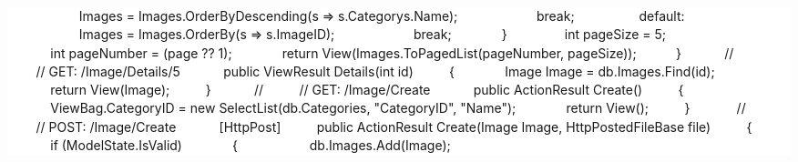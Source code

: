 &nbsp;&nbsp;&nbsp;&nbsp;&nbsp;&nbsp;&nbsp;&nbsp;&nbsp;&nbsp;&nbsp;&nbsp;&nbsp;&nbsp;&nbsp;&nbsp;&nbsp;&nbsp;&nbsp;&nbsp;Images&nbsp;=&nbsp;Images.OrderByDescending(s&nbsp;=&gt;&nbsp;s.Categorys.Name);&nbsp;
&nbsp;&nbsp;&nbsp;&nbsp;&nbsp;&nbsp;&nbsp;&nbsp;&nbsp;&nbsp;&nbsp;&nbsp;&nbsp;&nbsp;&nbsp;&nbsp;&nbsp;&nbsp;&nbsp;&nbsp;<span class="cs__keyword">break</span>;&nbsp;
&nbsp;&nbsp;&nbsp;&nbsp;&nbsp;&nbsp;&nbsp;&nbsp;&nbsp;&nbsp;&nbsp;&nbsp;&nbsp;&nbsp;&nbsp;&nbsp;<span class="cs__keyword">default</span>:&nbsp;
&nbsp;&nbsp;&nbsp;&nbsp;&nbsp;&nbsp;&nbsp;&nbsp;&nbsp;&nbsp;&nbsp;&nbsp;&nbsp;&nbsp;&nbsp;&nbsp;&nbsp;&nbsp;&nbsp;&nbsp;Images&nbsp;=&nbsp;Images.OrderBy(s&nbsp;=&gt;&nbsp;s.ImageID);&nbsp;
&nbsp;&nbsp;&nbsp;&nbsp;&nbsp;&nbsp;&nbsp;&nbsp;&nbsp;&nbsp;&nbsp;&nbsp;&nbsp;&nbsp;&nbsp;&nbsp;&nbsp;&nbsp;&nbsp;&nbsp;<span class="cs__keyword">break</span>;&nbsp;
&nbsp;&nbsp;&nbsp;&nbsp;&nbsp;&nbsp;&nbsp;&nbsp;&nbsp;&nbsp;&nbsp;&nbsp;}&nbsp;
&nbsp;
&nbsp;&nbsp;&nbsp;&nbsp;&nbsp;&nbsp;&nbsp;&nbsp;&nbsp;&nbsp;&nbsp;&nbsp;<span class="cs__keyword">int</span>&nbsp;pageSize&nbsp;=&nbsp;<span class="cs__number">5</span>;&nbsp;
&nbsp;&nbsp;&nbsp;&nbsp;&nbsp;&nbsp;&nbsp;&nbsp;&nbsp;&nbsp;&nbsp;&nbsp;<span class="cs__keyword">int</span>&nbsp;pageNumber&nbsp;=&nbsp;(page&nbsp;??&nbsp;<span class="cs__number">1</span>);&nbsp;
&nbsp;&nbsp;&nbsp;&nbsp;&nbsp;&nbsp;&nbsp;&nbsp;&nbsp;&nbsp;&nbsp;&nbsp;<span class="cs__keyword">return</span>&nbsp;View(Images.ToPagedList(pageNumber,&nbsp;pageSize));&nbsp;&nbsp;
&nbsp;&nbsp;&nbsp;&nbsp;&nbsp;&nbsp;&nbsp;&nbsp;}&nbsp;
&nbsp;
&nbsp;&nbsp;&nbsp;&nbsp;&nbsp;&nbsp;&nbsp;&nbsp;<span class="cs__com">//</span>&nbsp;
&nbsp;&nbsp;&nbsp;&nbsp;&nbsp;&nbsp;&nbsp;&nbsp;<span class="cs__com">//&nbsp;GET:&nbsp;/Image/Details/5</span>&nbsp;
&nbsp;
&nbsp;&nbsp;&nbsp;&nbsp;&nbsp;&nbsp;&nbsp;&nbsp;<span class="cs__keyword">public</span>&nbsp;ViewResult&nbsp;Details(<span class="cs__keyword">int</span>&nbsp;id)&nbsp;
&nbsp;&nbsp;&nbsp;&nbsp;&nbsp;&nbsp;&nbsp;&nbsp;{&nbsp;
&nbsp;&nbsp;&nbsp;&nbsp;&nbsp;&nbsp;&nbsp;&nbsp;&nbsp;&nbsp;&nbsp;&nbsp;Image&nbsp;Image&nbsp;=&nbsp;db.Images.Find(id);&nbsp;
&nbsp;&nbsp;&nbsp;&nbsp;&nbsp;&nbsp;&nbsp;&nbsp;&nbsp;&nbsp;&nbsp;&nbsp;<span class="cs__keyword">return</span>&nbsp;View(Image);&nbsp;
&nbsp;&nbsp;&nbsp;&nbsp;&nbsp;&nbsp;&nbsp;&nbsp;}&nbsp;
&nbsp;
&nbsp;&nbsp;&nbsp;&nbsp;&nbsp;&nbsp;&nbsp;&nbsp;<span class="cs__com">//</span>&nbsp;
&nbsp;&nbsp;&nbsp;&nbsp;&nbsp;&nbsp;&nbsp;&nbsp;<span class="cs__com">//&nbsp;GET:&nbsp;/Image/Create</span>&nbsp;
&nbsp;
&nbsp;&nbsp;&nbsp;&nbsp;&nbsp;&nbsp;&nbsp;&nbsp;<span class="cs__keyword">public</span>&nbsp;ActionResult&nbsp;Create()&nbsp;
&nbsp;&nbsp;&nbsp;&nbsp;&nbsp;&nbsp;&nbsp;&nbsp;{&nbsp;
&nbsp;
&nbsp;&nbsp;&nbsp;&nbsp;&nbsp;&nbsp;&nbsp;&nbsp;&nbsp;&nbsp;&nbsp;&nbsp;ViewBag.CategoryID&nbsp;=&nbsp;<span class="cs__keyword">new</span>&nbsp;SelectList(db.Categories,&nbsp;<span class="cs__string">&quot;CategoryID&quot;</span>,&nbsp;<span class="cs__string">&quot;Name&quot;</span>);&nbsp;
&nbsp;&nbsp;&nbsp;&nbsp;&nbsp;&nbsp;&nbsp;&nbsp;&nbsp;&nbsp;&nbsp;&nbsp;<span class="cs__keyword">return</span>&nbsp;View();&nbsp;
&nbsp;&nbsp;&nbsp;&nbsp;&nbsp;&nbsp;&nbsp;&nbsp;}&nbsp;&nbsp;
&nbsp;
&nbsp;&nbsp;&nbsp;&nbsp;&nbsp;&nbsp;&nbsp;&nbsp;<span class="cs__com">//</span>&nbsp;
&nbsp;&nbsp;&nbsp;&nbsp;&nbsp;&nbsp;&nbsp;&nbsp;<span class="cs__com">//&nbsp;POST:&nbsp;/Image/Create</span>&nbsp;
&nbsp;
&nbsp;&nbsp;&nbsp;&nbsp;&nbsp;&nbsp;&nbsp;&nbsp;[HttpPost]&nbsp;
&nbsp;&nbsp;&nbsp;&nbsp;&nbsp;&nbsp;&nbsp;&nbsp;<span class="cs__keyword">public</span>&nbsp;ActionResult&nbsp;Create(Image&nbsp;Image,&nbsp;HttpPostedFileBase&nbsp;file)&nbsp;
&nbsp;&nbsp;&nbsp;&nbsp;&nbsp;&nbsp;&nbsp;&nbsp;{&nbsp;
&nbsp;&nbsp;&nbsp;&nbsp;&nbsp;&nbsp;&nbsp;&nbsp;&nbsp;&nbsp;&nbsp;&nbsp;<span class="cs__keyword">if</span>&nbsp;(ModelState.IsValid)&nbsp;
&nbsp;&nbsp;&nbsp;&nbsp;&nbsp;&nbsp;&nbsp;&nbsp;&nbsp;&nbsp;&nbsp;&nbsp;{&nbsp;
&nbsp;
&nbsp;&nbsp;&nbsp;&nbsp;&nbsp;&nbsp;&nbsp;&nbsp;&nbsp;&nbsp;&nbsp;&nbsp;&nbsp;&nbsp;&nbsp;&nbsp;db.Images.Add(Image);&nbsp;